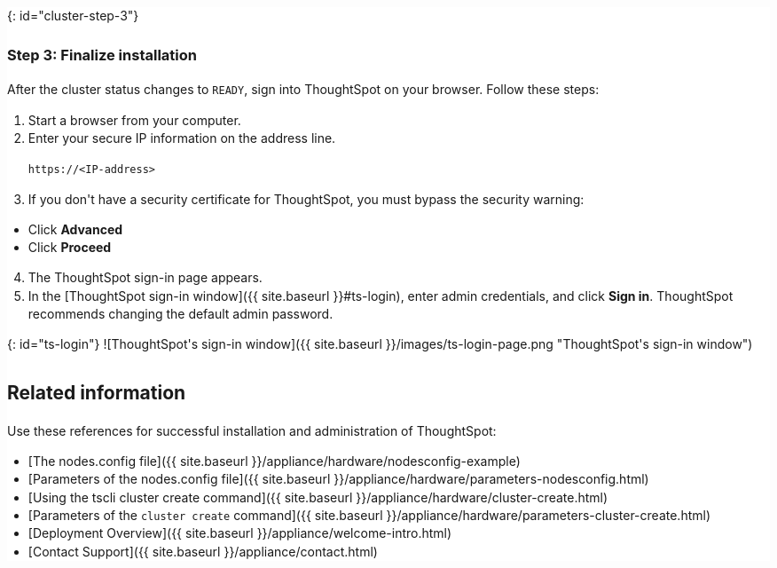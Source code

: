 {: id="cluster-step-3"}
### Step 3: Finalize installation

After the cluster status changes to `READY`, sign into ThoughtSpot on your browser.
Follow these steps:

1. Start a browser from your computer.
2. Enter your secure IP information on the address line.
    ```
    https://<IP-address>
    ```
3. If you don't have a security certificate for ThoughtSpot, you must bypass the security warning:
  * Click **Advanced**
  * Click **Proceed**
4. The ThoughtSpot sign-in page appears.
5. In the [ThoughtSpot sign-in window]({{ site.baseurl }}#ts-login), enter admin credentials, and click **Sign in**.
  ThoughtSpot recommends changing the default admin password.

{: id="ts-login"}
![ThoughtSpot's sign-in window]({{ site.baseurl }}/images/ts-login-page.png "ThoughtSpot's sign-in window")


## Related information
Use these references for successful installation and administration of ThoughtSpot:

* [The nodes.config file]({{ site.baseurl }}/appliance/hardware/nodesconfig-example)
* [Parameters of the nodes.config file]({{ site.baseurl }}/appliance/hardware/parameters-nodesconfig.html)
* [Using the tscli cluster create command]({{ site.baseurl }}/appliance/hardware/cluster-create.html)
* [Parameters of the `cluster create` command]({{ site.baseurl }}/appliance/hardware/parameters-cluster-create.html)
* [Deployment Overview]({{ site.baseurl }}/appliance/welcome-intro.html)
* [Contact Support]({{ site.baseurl }}/appliance/contact.html)
